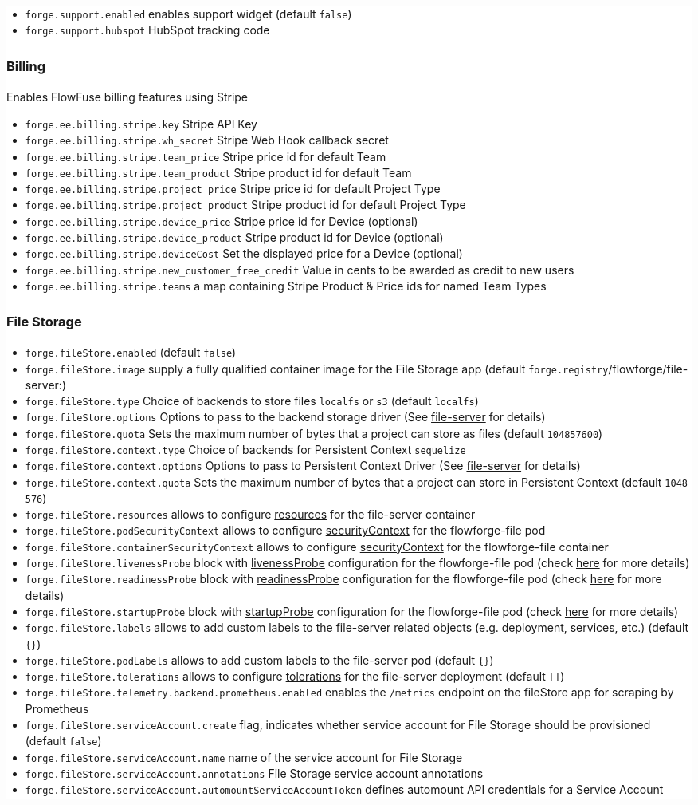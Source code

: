  - `forge.support.enabled` enables support widget (default `false`)
 - `forge.support.hubspot` HubSpot tracking code

 ### Billing

 Enables FlowFuse billing features using Stripe

 - `forge.ee.billing.stripe.key` Stripe API Key
 - `forge.ee.billing.stripe.wh_secret` Stripe Web Hook callback secret
 - `forge.ee.billing.stripe.team_price` Stripe price id for default Team
 - `forge.ee.billing.stripe.team_product` Stripe product id for default Team
 - `forge.ee.billing.stripe.project_price` Stripe price id for default Project Type
 - `forge.ee.billing.stripe.project_product` Stripe product id for default Project Type
 - `forge.ee.billing.stripe.device_price` Stripe price id for Device (optional)
 - `forge.ee.billing.stripe.device_product` Stripe product id for Device (optional)
 - `forge.ee.billing.stripe.deviceCost` Set the displayed price for a Device (optional)
 - `forge.ee.billing.stripe.new_customer_free_credit` Value in cents to be awarded as credit to new users
 - `forge.ee.billing.stripe.teams` a map containing Stripe Product & Price ids for named Team Types

### File Storage

- `forge.fileStore.enabled` (default `false`)
- `forge.fileStore.image` supply a fully qualified container image for the File Storage app (default `forge.registry`/flowforge/file-server:<App Version>)
- `forge.fileStore.type` Choice of backends to store files `localfs` or `s3` (default `localfs`)
- `forge.fileStore.options` Options to pass to the backend storage driver (See [file-server](https://github.com/FlowFuse/file-server) for details)
- `forge.fileStore.quota` Sets the maximum number of bytes that a project can store as files (default `104857600`)
- `forge.fileStore.context.type` Choice of backends for Persistent Context `sequelize`
- `forge.fileStore.context.options` Options to pass to Persistent Context Driver (See [file-server](https://github.com/FlowFuse/file-server) for details)
- `forge.fileStore.context.quota` Sets the maximum number of bytes that a project can store in Persistent Context (default `1048576`)
- `forge.fileStore.resources` allows to configure [resources](https://kubernetes.io/docs/concepts/configuration/manage-resources-containers/) for the file-server container
- `forge.fileStore.podSecurityContext` allows to configure [securityContext](https://kubernetes.io/docs/tasks/configure-pod-container/security-context/) for the flowforge-file pod
- `forge.fileStore.containerSecurityContext` allows to configure [securityContext](https://kubernetes.io/docs/tasks/configure-pod-container/security-context/) for the flowforge-file container
- `forge.fileStore.livenessProbe` block with [livenessProbe](https://kubernetes.io/docs/tasks/configure-pod-container/configure-liveness-readiness-startup-probes/) configuration for the flowforge-file pod (check [here](#liveness-readiness-and-startup-probes) for more details)
- `forge.fileStore.readinessProbe` block with [readinessProbe](https://kubernetes.io/docs/tasks/configure-pod-container/configure-liveness-readiness-startup-probes/) configuration for the flowforge-file pod (check [here](#liveness-readiness-and-startup-probes) for more details)
- `forge.fileStore.startupProbe` block with [startupProbe](https://kubernetes.io/docs/tasks/configure-pod-container/configure-liveness-readiness-startup-probes/) configuration for the flowforge-file pod (check [here](#liveness-readiness-and-startup-probes) for more details)
- `forge.fileStore.labels` allows to add custom labels to the file-server related objects (e.g. deployment, services, etc.) (default `{}`)
- `forge.fileStore.podLabels` allows to add custom labels to the file-server pod (default `{}`)
- `forge.fileStore.tolerations` allows to configure [tolerations](https://kubernetes.io/docs/concepts/scheduling-eviction/taint-and-toleration/) for the file-server deployment (default `[]`)
- `forge.fileStore.telemetry.backend.prometheus.enabled` enables the `/metrics` endpoint on the fileStore app for scraping by Prometheus
- `forge.fileStore.serviceAccount.create` flag, indicates whether service account for File Storage should be provisioned (default `false`)
- `forge.fileStore.serviceAccount.name` name of the service account for File Storage
- `forge.fileStore.serviceAccount.annotations` File Storage service account annotations
- `forge.fileStore.serviceAccount.automountServiceAccountToken` defines automount API credentials for a Service Account
